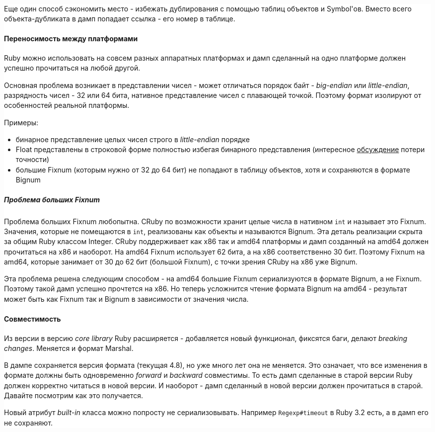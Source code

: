 Еще один способ сэкономить место - избежать дублирования с помощью таблиц
объектов и Symbol'ов. Вместо всего объекта-дубликата в дамп попадает
ссылка - его номер в таблице.


#### Переносимость между платформами

Ruby можно использовать на совсем разных аппаратных платформах и дамп
сделанный на одно платформе должен успешно прочитаться на любой другой.

Основная проблема возникает в представлении чисел - может отличаться
порядок байт - _big-endian_ или _little-endian_, разрядность чисел - 32
или 64 бита, нативное представление чисел с плавающей точкой. Поэтому
формат изолируют от особенностей реальной платформы.

Примеры:
- бинарное представление целых чисел строго в _little-endian_ порядке
- Float представлены в строковой форме полностью избегая бинарного
  представления (интересное [обсуждение](https://rubytalk.org/t/roundoff-problem-with-float-and-marshal/5667) потери точности)
- большие Fixnum (которым нужно от 32 до 64 бит) не попадают в таблицу
  объектов, хотя и сохраняются в формате Bignum


##### Проблема больших Fixnum

Проблема больших Fixnum любопытна. CRuby по возможности хранит целые
числа в нативном `int` и называет это Fixnum. Значения, которые не
помещаются в `int`, реализованы как объекты и называются Bignum. Эта деталь
реализации скрыта за общим Ruby классом Integer. CRuby поддерживает как
x86 так и amd64 платформы и дамп созданный на amd64 должен прочитаться
на x86 и наоборот. На amd64 Fixnum использует 62 бита, а на x86
соответственно 30 бит. Поэтому Fixnum на amd64, которые занимает от 30 до
62 бит (большой Fixnum), с точки зрения CRuby на x86 уже Bignum.

Эта проблема решена следующим способом - на amd64 большие Fixnum
сериализуются в формате Bignum, а не Fixnum. Поэтому такой дамп успешно
прочтется на x86. Но теперь усложнится чтение формата Bignum на amd64 -
результат может быть как Fixnum так и Bignum в зависимости от значения числа.


#### Совместимость

Из версии в версию _core library_ Ruby расширяется - добавляется новый
функционал, фиксятся баги, делают _breaking changes_. Меняется и формат
Marshal.

В дампе сохраняется версия формата (текущая 4.8), но уже много лет она
не меняется. Это означает, что все изменения в формате должны быть
одновременно _forward_ и _backward_ совместимы. То есть дамп сделанные в
старой версии Ruby должен корректно читаться в новой версии. И наоборот -
дамп сделанный в новой версии должен прочитаться в старой. Давайте
посмотрим как это получается.

Новый атрибут _built-in_ класса можно попросту не сериализовывать. Например
`Regexp#timeout` в Ruby 3.2 есть, а в дамп его не сохраняют.
